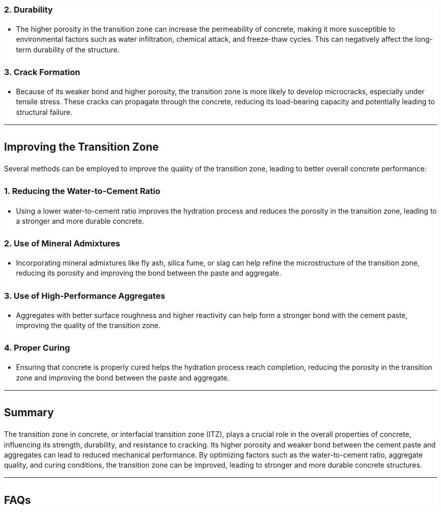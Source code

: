 ### 2. **Durability**
   - The higher porosity in the transition zone can increase the permeability of concrete, making it more susceptible to environmental factors such as water infiltration, chemical attack, and freeze-thaw cycles. This can negatively affect the long-term durability of the structure.

### 3. **Crack Formation**
   - Because of its weaker bond and higher porosity, the transition zone is more likely to develop microcracks, especially under tensile stress. These cracks can propagate through the concrete, reducing its load-bearing capacity and potentially leading to structural failure.

---

## Improving the Transition Zone

Several methods can be employed to improve the quality of the transition zone, leading to better overall concrete performance:

### 1. **Reducing the Water-to-Cement Ratio**
   - Using a lower water-to-cement ratio improves the hydration process and reduces the porosity in the transition zone, leading to a stronger and more durable concrete.

### 2. **Use of Mineral Admixtures**
   - Incorporating mineral admixtures like fly ash, silica fume, or slag can help refine the microstructure of the transition zone, reducing its porosity and improving the bond between the paste and aggregate.

### 3. **Use of High-Performance Aggregates**
   - Aggregates with better surface roughness and higher reactivity can help form a stronger bond with the cement paste, improving the quality of the transition zone.

### 4. **Proper Curing**
   - Ensuring that concrete is properly cured helps the hydration process reach completion, reducing the porosity in the transition zone and improving the bond between the paste and aggregate.

---

## Summary

The transition zone in concrete, or interfacial transition zone (ITZ), plays a crucial role in the overall properties of concrete, influencing its strength, durability, and resistance to cracking. Its higher porosity and weaker bond between the cement paste and aggregates can lead to reduced mechanical performance. By optimizing factors such as the water-to-cement ratio, aggregate quality, and curing conditions, the transition zone can be improved, leading to stronger and more durable concrete structures.

---

## FAQs
